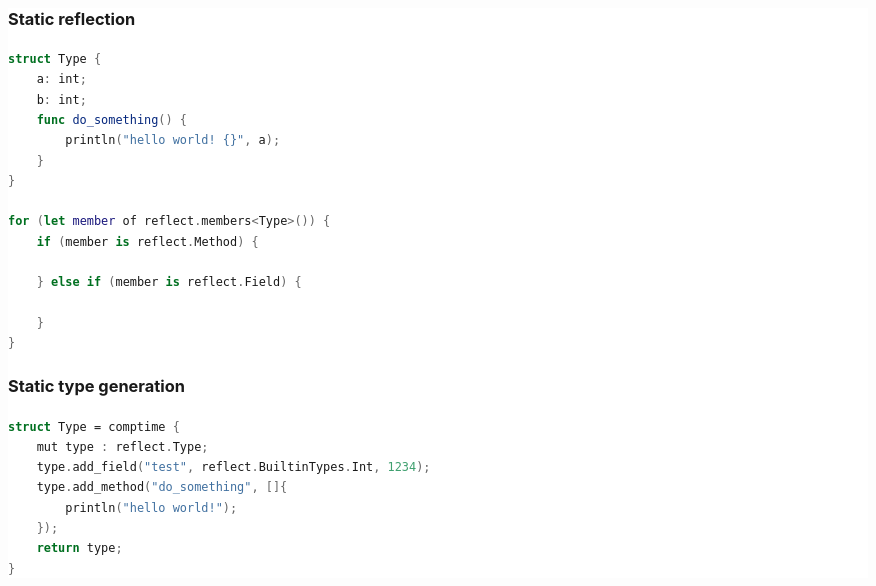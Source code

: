 ### Static reflection
```swift
struct Type {
    a: int;
    b: int;
    func do_something() {
        println("hello world! {}", a);
    }
}

for (let member of reflect.members<Type>()) {
    if (member is reflect.Method) {

    } else if (member is reflect.Field) {

    }
}
```

### Static type generation
```swift
struct Type = comptime {
    mut type : reflect.Type;
    type.add_field("test", reflect.BuiltinTypes.Int, 1234);
    type.add_method("do_something", []{
        println("hello world!");
    });
    return type;
}
```
